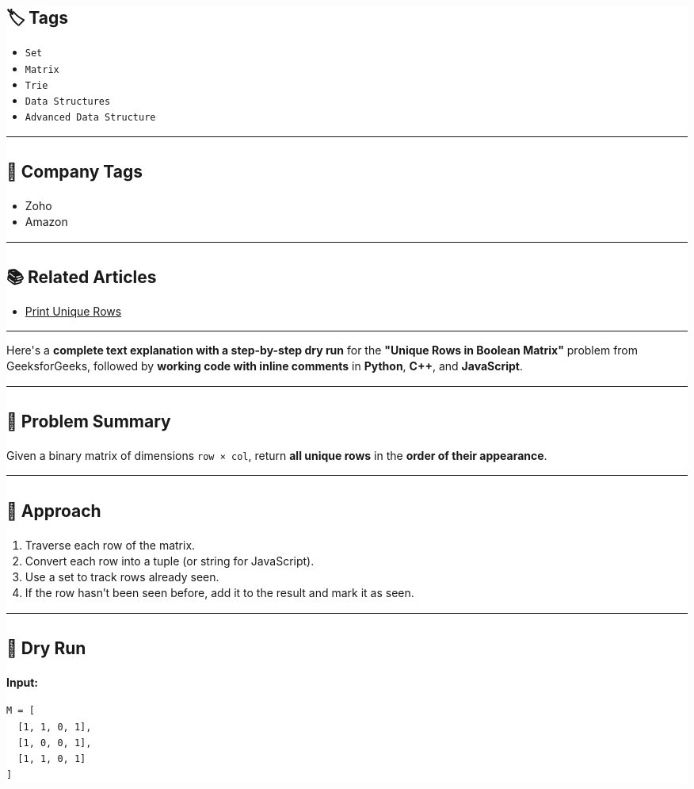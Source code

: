 
## 🏷️ Tags

* `Set`
* `Matrix`
* `Trie`
* `Data Structures`
* `Advanced Data Structure`

---

## 🏢 Company Tags

* Zoho
* Amazon

---

## 📚 Related Articles

* [Print Unique Rows](https://www.geeksforgeeks.org/print-unique-rows-binary-matrix/)

---

Here's a **complete text explanation with a step-by-step dry run** for the **"Unique Rows in Boolean Matrix"** problem from GeeksforGeeks, followed by **working code with inline comments** in **Python**, **C++**, and **JavaScript**.

---

## 📘 Problem Summary

Given a binary matrix of dimensions `row × col`, return **all unique rows** in the **order of their appearance**.

---

## 🧠 Approach

1. Traverse each row of the matrix.
2. Convert each row into a tuple (or string for JavaScript).
3. Use a set to track rows already seen.
4. If the row hasn’t been seen before, add it to the result and mark it as seen.

---

## 🧪 Dry Run

**Input:**

```plaintext
M = [
  [1, 1, 0, 1],
  [1, 0, 0, 1],
  [1, 1, 0, 1]
]
```
